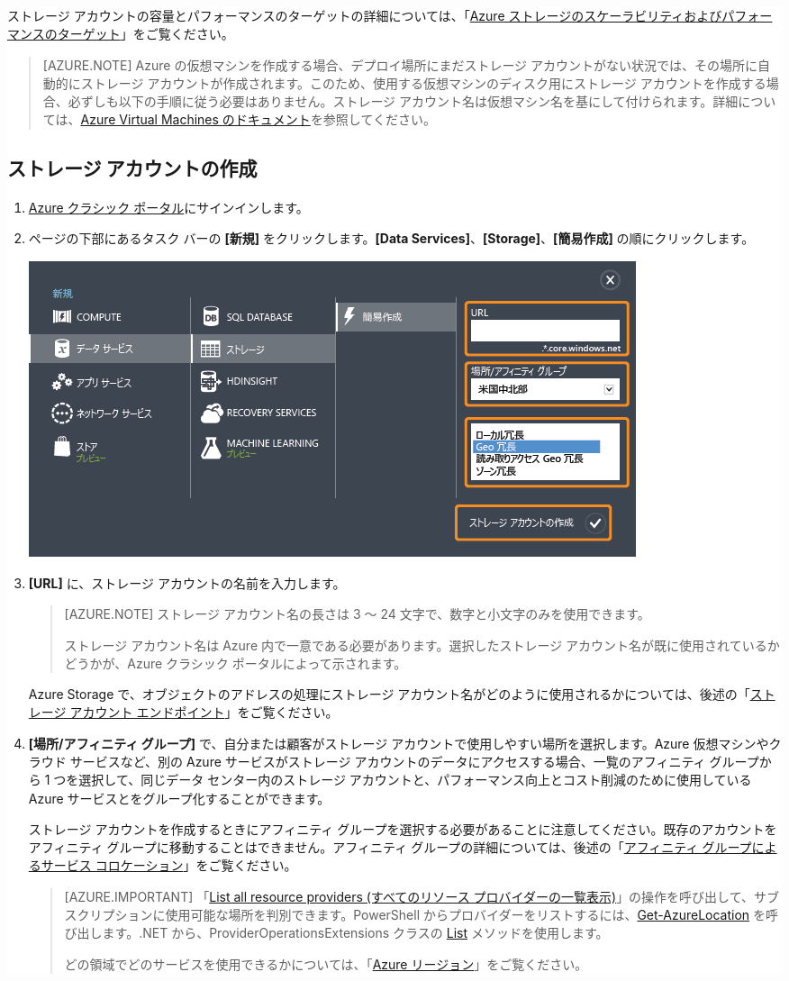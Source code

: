 ストレージ アカウントの容量とパフォーマンスのターゲットの詳細については、「[Azure ストレージのスケーラビリティおよびパフォーマンスのターゲット](storage-scalability-targets.md)」をご覧ください。

> [AZURE.NOTE] Azure の仮想マシンを作成する場合、デプロイ場所にまだストレージ アカウントがない状況では、その場所に自動的にストレージ アカウントが作成されます。このため、使用する仮想マシンのディスク用にストレージ アカウントを作成する場合、必ずしも以下の手順に従う必要はありません。ストレージ アカウント名は仮想マシン名を基にして付けられます。詳細については、[Azure Virtual Machines のドキュメント](https://azure.microsoft.com/documentation/services/virtual-machines/)を参照してください。

## ストレージ アカウントの作成

1. [Azure クラシック ポータル](https://manage.windowsazure.com)にサインインします。

2. ページの下部にあるタスク バーの **[新規]** をクリックします。**[Data Services]**、**[Storage]**、**[簡易作成]** の順にクリックします。

	![NewStorageAccount](./media/storage-create-storage-account-classic-portal/storage_NewStorageAccount.png)

3. **[URL]** に、ストレージ アカウントの名前を入力します。

	> [AZURE.NOTE] ストレージ アカウント名の長さは 3 ～ 24 文字で、数字と小文字のみを使用できます。
	>  
	> ストレージ アカウント名は Azure 内で一意である必要があります。選択したストレージ アカウント名が既に使用されているかどうかが、Azure クラシック ポータルによって示されます。

	Azure Storage で、オブジェクトのアドレスの処理にストレージ アカウント名がどのように使用されるかについては、後述の「[ストレージ アカウント エンドポイント](#storage-account-endpoints)」をご覧ください。

4. **[場所/アフィニティ グループ]** で、自分または顧客がストレージ アカウントで使用しやすい場所を選択します。Azure 仮想マシンやクラウド サービスなど、別の Azure サービスがストレージ アカウントのデータにアクセスする場合、一覧のアフィニティ グループから 1 つを選択して、同じデータ センター内のストレージ アカウントと、パフォーマンス向上とコスト削減のために使用している Azure サービスとをグループ化することができます。

	ストレージ アカウントを作成するときにアフィニティ グループを選択する必要があることに注意してください。既存のアカウントをアフィニティ グループに移動することはできません。アフィニティ グループの詳細については、後述の「[アフィニティ グループによるサービス コロケーション](#service-co-location-with-an-affinity-group)」をご覧ください。

	>[AZURE.IMPORTANT] 「[List all resource providers (すべてのリソース プロバイダーの一覧表示)](https://msdn.microsoft.com/library/azure/dn790524.aspx)」の操作を呼び出して、サブスクリプションに使用可能な場所を判別できます。PowerShell からプロバイダーをリストするには、[Get-AzureLocation](https://msdn.microsoft.com/library/azure/dn757693.aspx) を呼び出します。.NET から、ProviderOperationsExtensions クラスの [List](https://msdn.microsoft.com/library/azure/microsoft.azure.management.resources.provideroperationsextensions.list.aspx) メソッドを使用します。
	>
	>どの領域でどのサービスを使用できるかについては、「[Azure リージョン](https://azure.microsoft.com/regions/#services)」をご覧ください。
